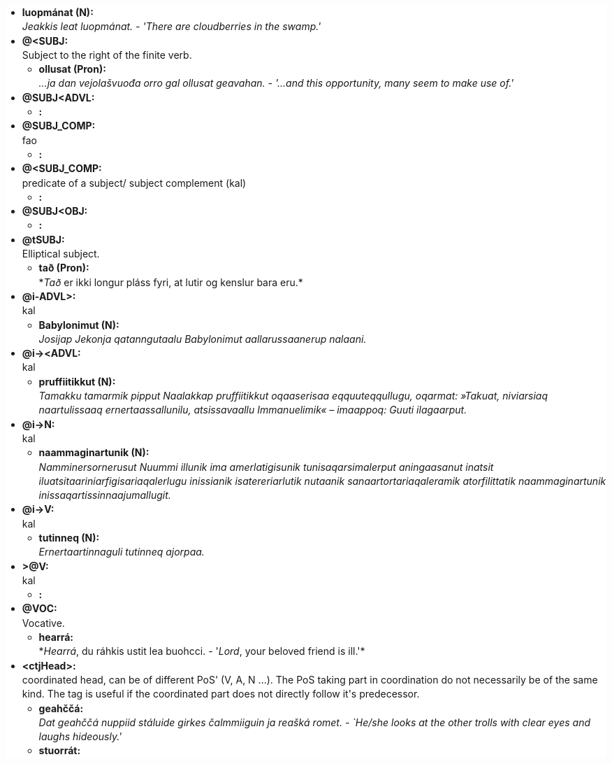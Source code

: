   - **luopmánat (N):**  
    *Jeakkis leat *luopmánat*. - 'There are *cloudberries* in the
    swamp.'*
- **@&lt;SUBJ:**  
  Subject to the right of the finite verb.
  - **ollusat (Pron):**  
    *...ja dan vejolašvuođa orro gal *ollusat* geavahan. - '...and
    this opportunity, *many* seem to make use of.'*
- **@SUBJ&lt;ADVL:**
  - **:**
- **@SUBJ_COMP:**  
  fao
  - **:**
- **@&lt;SUBJ_COMP:**  
  predicate of a subject/ subject complement (kal)
  - **:**
- **@SUBJ&lt;OBJ:**
  - **:**
- **@tSUBJ:**  
  Elliptical subject.
  - **tað (Pron):**  
    \*_Tað_ er ikki longur pláss fyri, at lutir og kenslur bara eru.\*
- **@i-ADVL&gt;:**  
  kal
  - **Babylonimut (N):**  
    _Josijap Jekonja qatanngutaalu Babylonimut aallarussaanerup
    nalaani._
- **@i-&gt;&lt;ADVL:**  
  kal
  - **pruffiitikkut (N):**  
    _Tamakku tamarmik pipput Naalakkap pruffiitikkut oqaaserisaa
    eqquuteqqullugu, oqarmat: »Takuat, niviarsiaq naartulissaaq
    ernertaassallunilu, atsissavaallu Immanuelimik« – imaappoq:
    Guuti ilagaarput._
- **@i-&gt;N:**  
  kal
  - **naammaginartunik (N):**  
    _Namminersornerusut Nuummi illunik ima amerlatigisunik
    tunisaqarsimalerput aningaasanut inatsit
    iluatsitaariniarfigisariaqalerlugu inissianik isatereriarlutik
    nutaanik sanaartortariaqaleramik atorfilittatik naammaginartunik
    inissaqartissinnaajumallugit._
- **@i-&gt;V:**  
  kal
  - **tutinneq (N):**  
    _Ernertaartinnaguli tutinneq ajorpaa._
- **&gt;@V:**  
  kal
  - **:**
- **@VOC:**  
  Vocative.
  - **hearrá:**  
    \*_Hearrá_, du ráhkis ustit lea buohcci. - '_Lord_, your beloved
    friend is ill.'\*
- **&lt;ctjHead&gt;:**  
  coordinated head, can be of different PoS' (V, A, N ...). The PoS
  taking part in coordination do not necessarily be of the same kind.
  The tag is useful if the coordinated part does not directly follow
  it's predecessor.
  - **geahččá:**  
    *Dat *geahččá* nuppiid stáluide girkes čalmmiiguin ja reašká
    romet. - \`He/she *looks* at the other trolls with clear eyes
    and laughs hideously.'*
  - **stuorrát:**  